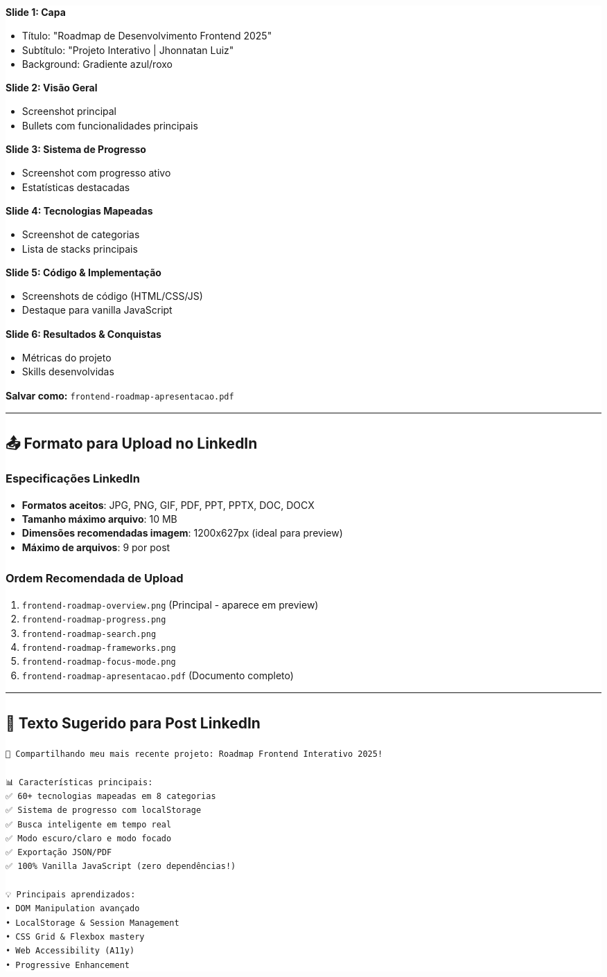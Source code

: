 **Slide 1: Capa**
- Título: "Roadmap de Desenvolvimento Frontend 2025"
- Subtítulo: "Projeto Interativo | Jhonnatan Luiz"
- Background: Gradiente azul/roxo

**Slide 2: Visão Geral**
- Screenshot principal
- Bullets com funcionalidades principais

**Slide 3: Sistema de Progresso**
- Screenshot com progresso ativo
- Estatísticas destacadas

**Slide 4: Tecnologias Mapeadas**
- Screenshot de categorias
- Lista de stacks principais

**Slide 5: Código & Implementação**
- Screenshots de código (HTML/CSS/JS)
- Destaque para vanilla JavaScript

**Slide 6: Resultados & Conquistas**
- Métricas do projeto
- Skills desenvolvidas

**Salvar como:** `frontend-roadmap-apresentacao.pdf`

---

## 📤 Formato para Upload no LinkedIn

### Especificações LinkedIn
- **Formatos aceitos**: JPG, PNG, GIF, PDF, PPT, PPTX, DOC, DOCX
- **Tamanho máximo arquivo**: 10 MB
- **Dimensões recomendadas imagem**: 1200x627px (ideal para preview)
- **Máximo de arquivos**: 9 por post

### Ordem Recomendada de Upload
1. `frontend-roadmap-overview.png` (Principal - aparece em preview)
2. `frontend-roadmap-progress.png`
3. `frontend-roadmap-search.png`
4. `frontend-roadmap-frameworks.png`
5. `frontend-roadmap-focus-mode.png`
6. `frontend-roadmap-apresentacao.pdf` (Documento completo)

---

## 📝 Texto Sugerido para Post LinkedIn

```
🚀 Compartilhando meu mais recente projeto: Roadmap Frontend Interativo 2025!

📊 Características principais:
✅ 60+ tecnologias mapeadas em 8 categorias
✅ Sistema de progresso com localStorage
✅ Busca inteligente em tempo real
✅ Modo escuro/claro e modo focado
✅ Exportação JSON/PDF
✅ 100% Vanilla JavaScript (zero dependências!)

💡 Principais aprendizados:
• DOM Manipulation avançado
• LocalStorage & Session Management
• CSS Grid & Flexbox mastery
• Web Accessibility (A11y)
• Progressive Enhancement
```